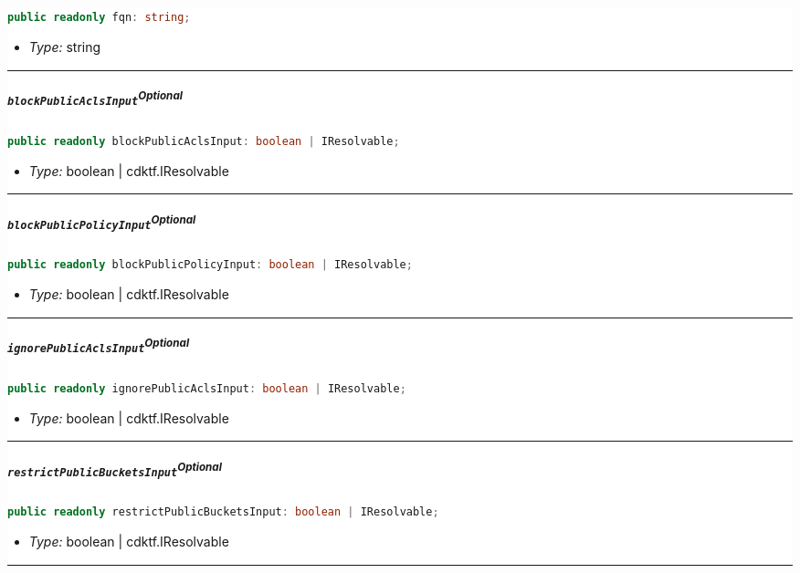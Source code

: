 ```typescript
public readonly fqn: string;
```

- *Type:* string

---

##### `blockPublicAclsInput`<sup>Optional</sup> <a name="blockPublicAclsInput" id="@cdktf/aws-cdk.s3AccessPoint.S3AccessPointPublicAccessBlockConfigurationOutputReference.property.blockPublicAclsInput"></a>

```typescript
public readonly blockPublicAclsInput: boolean | IResolvable;
```

- *Type:* boolean | cdktf.IResolvable

---

##### `blockPublicPolicyInput`<sup>Optional</sup> <a name="blockPublicPolicyInput" id="@cdktf/aws-cdk.s3AccessPoint.S3AccessPointPublicAccessBlockConfigurationOutputReference.property.blockPublicPolicyInput"></a>

```typescript
public readonly blockPublicPolicyInput: boolean | IResolvable;
```

- *Type:* boolean | cdktf.IResolvable

---

##### `ignorePublicAclsInput`<sup>Optional</sup> <a name="ignorePublicAclsInput" id="@cdktf/aws-cdk.s3AccessPoint.S3AccessPointPublicAccessBlockConfigurationOutputReference.property.ignorePublicAclsInput"></a>

```typescript
public readonly ignorePublicAclsInput: boolean | IResolvable;
```

- *Type:* boolean | cdktf.IResolvable

---

##### `restrictPublicBucketsInput`<sup>Optional</sup> <a name="restrictPublicBucketsInput" id="@cdktf/aws-cdk.s3AccessPoint.S3AccessPointPublicAccessBlockConfigurationOutputReference.property.restrictPublicBucketsInput"></a>

```typescript
public readonly restrictPublicBucketsInput: boolean | IResolvable;
```

- *Type:* boolean | cdktf.IResolvable

---
